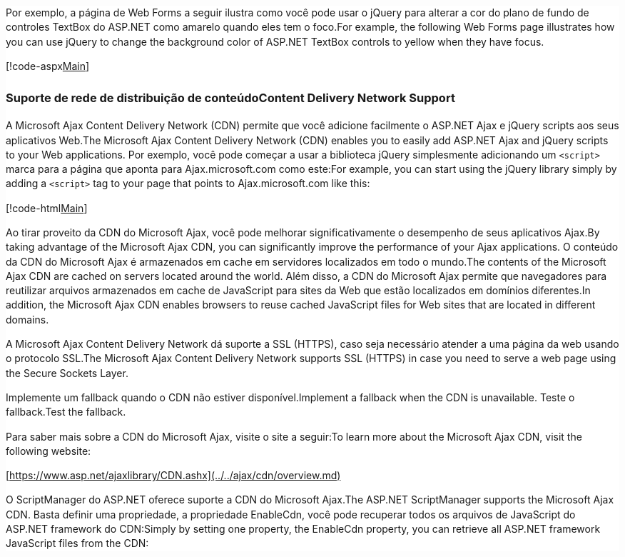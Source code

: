 <span data-ttu-id="f6fd2-315">Por exemplo, a página de Web Forms a seguir ilustra como você pode usar o jQuery para alterar a cor do plano de fundo de controles TextBox do ASP.NET como amarelo quando eles tem o foco.</span><span class="sxs-lookup"><span data-stu-id="f6fd2-315">For example, the following Web Forms page illustrates how you can use jQuery to change the background color of ASP.NET TextBox controls to yellow when they have focus.</span></span>

[!code-aspx[Main](overview/samples/sample18.aspx)]

<a id="0.2__Toc253429252"></a><a id="0.2__Toc243304626"></a>

### <a name="content-delivery-network-support"></a><span data-ttu-id="f6fd2-316">Suporte de rede de distribuição de conteúdo</span><span class="sxs-lookup"><span data-stu-id="f6fd2-316">Content Delivery Network Support</span></span>

<span data-ttu-id="f6fd2-317">A Microsoft Ajax Content Delivery Network (CDN) permite que você adicione facilmente o ASP.NET Ajax e jQuery scripts aos seus aplicativos Web.</span><span class="sxs-lookup"><span data-stu-id="f6fd2-317">The Microsoft Ajax Content Delivery Network (CDN) enables you to easily add ASP.NET Ajax and jQuery scripts to your Web applications.</span></span> <span data-ttu-id="f6fd2-318">Por exemplo, você pode começar a usar a biblioteca jQuery simplesmente adicionando um `<script>` marca para a página que aponta para Ajax.microsoft.com como este:</span><span class="sxs-lookup"><span data-stu-id="f6fd2-318">For example, you can start using the jQuery library simply by adding a `<script>` tag to your page that points to Ajax.microsoft.com like this:</span></span>

[!code-html[Main](overview/samples/sample19.html)]

<span data-ttu-id="f6fd2-319">Ao tirar proveito da CDN do Microsoft Ajax, você pode melhorar significativamente o desempenho de seus aplicativos Ajax.</span><span class="sxs-lookup"><span data-stu-id="f6fd2-319">By taking advantage of the Microsoft Ajax CDN, you can significantly improve the performance of your Ajax applications.</span></span> <span data-ttu-id="f6fd2-320">O conteúdo da CDN do Microsoft Ajax é armazenados em cache em servidores localizados em todo o mundo.</span><span class="sxs-lookup"><span data-stu-id="f6fd2-320">The contents of the Microsoft Ajax CDN are cached on servers located around the world.</span></span> <span data-ttu-id="f6fd2-321">Além disso, a CDN do Microsoft Ajax permite que navegadores para reutilizar arquivos armazenados em cache de JavaScript para sites da Web que estão localizados em domínios diferentes.</span><span class="sxs-lookup"><span data-stu-id="f6fd2-321">In addition, the Microsoft Ajax CDN enables browsers to reuse cached JavaScript files for Web sites that are located in different domains.</span></span>

<span data-ttu-id="f6fd2-322">A Microsoft Ajax Content Delivery Network dá suporte a SSL (HTTPS), caso seja necessário atender a uma página da web usando o protocolo SSL.</span><span class="sxs-lookup"><span data-stu-id="f6fd2-322">The Microsoft Ajax Content Delivery Network supports SSL (HTTPS) in case you need to serve a web page using the Secure Sockets Layer.</span></span>

<span data-ttu-id="f6fd2-323">Implemente um fallback quando o CDN não estiver disponível.</span><span class="sxs-lookup"><span data-stu-id="f6fd2-323">Implement a fallback when the CDN is unavailable.</span></span> <span data-ttu-id="f6fd2-324">Teste o fallback.</span><span class="sxs-lookup"><span data-stu-id="f6fd2-324">Test the fallback.</span></span>

<span data-ttu-id="f6fd2-325">Para saber mais sobre a CDN do Microsoft Ajax, visite o site a seguir:</span><span class="sxs-lookup"><span data-stu-id="f6fd2-325">To learn more about the Microsoft Ajax CDN, visit the following website:</span></span>

[https://www.asp.net/ajaxlibrary/CDN.ashx](../../ajax/cdn/overview.md)

<span data-ttu-id="f6fd2-326">O ScriptManager do ASP.NET oferece suporte a CDN do Microsoft Ajax.</span><span class="sxs-lookup"><span data-stu-id="f6fd2-326">The ASP.NET ScriptManager supports the Microsoft Ajax CDN.</span></span> <span data-ttu-id="f6fd2-327">Basta definir uma propriedade, a propriedade EnableCdn, você pode recuperar todos os arquivos de JavaScript do ASP.NET framework do CDN:</span><span class="sxs-lookup"><span data-stu-id="f6fd2-327">Simply by setting one property, the EnableCdn property, you can retrieve all ASP.NET framework JavaScript files from the CDN:</span></span>
